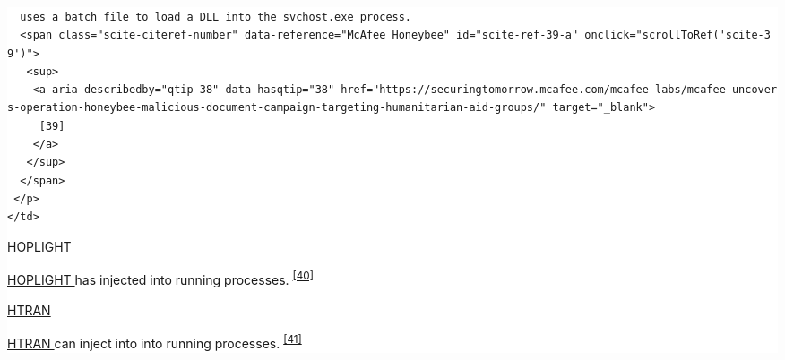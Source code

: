       uses a batch file to load a DLL into the svchost.exe process.
      <span class="scite-citeref-number" data-reference="McAfee Honeybee" id="scite-ref-39-a" onclick="scrollToRef('scite-39')">
       <sup>
        <a aria-describedby="qtip-38" data-hasqtip="38" href="https://securingtomorrow.mcafee.com/mcafee-labs/mcafee-uncovers-operation-honeybee-malicious-document-campaign-targeting-humanitarian-aid-groups/" target="_blank">
         [39]
        </a>
       </sup>
      </span>
     </p>
    </td>
   </tr>
   <tr>
    <td>
     <a href="https://attack.mitre.org/software/S0376">
      HOPLIGHT
     </a>
    </td>
    <td>
     <p>
      <a href="https://attack.mitre.org/software/S0376">
       HOPLIGHT
      </a>
      has injected into running processes.
      <span class="scite-citeref-number" data-reference="US-CERT HOPLIGHT Apr 2019" id="scite-ref-40-a" onclick="scrollToRef('scite-40')">
       <sup>
        <a aria-describedby="qtip-39" data-hasqtip="39" href="https://www.us-cert.gov/ncas/analysis-reports/AR19-100A" target="_blank">
         [40]
        </a>
       </sup>
      </span>
     </p>
    </td>
   </tr>
   <tr>
    <td>
     <a href="https://attack.mitre.org/software/S0040">
      HTRAN
     </a>
    </td>
    <td>
     <p>
      <a href="https://attack.mitre.org/software/S0040">
       HTRAN
      </a>
      can inject into into running processes.
      <span class="scite-citeref-number" data-reference="NCSC Joint Report Public Tools" id="scite-ref-41-a" onclick="scrollToRef('scite-41')">
       <sup>
        <a aria-describedby="qtip-40" data-hasqtip="40" href="https://s3.eu-west-1.amazonaws.com/ncsc-content/files/Joint%20report%20on%20publicly%20available%20hacking%20tools%20%28NCSC%29.pdf" target="_blank">
         [41]
        </a>
       </sup>
      </span>
     </p>
    </td>
   </tr>
   <tr>